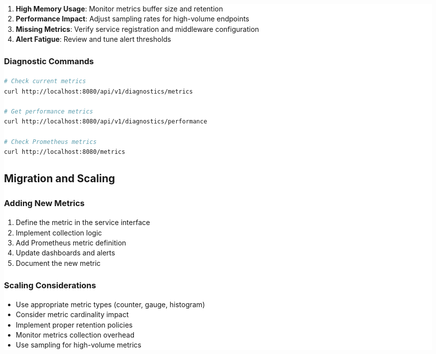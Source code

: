 1. **High Memory Usage**: Monitor metrics buffer size and retention
2. **Performance Impact**: Adjust sampling rates for high-volume endpoints
3. **Missing Metrics**: Verify service registration and middleware configuration
4. **Alert Fatigue**: Review and tune alert thresholds

### Diagnostic Commands

```bash
# Check current metrics
curl http://localhost:8080/api/v1/diagnostics/metrics

# Get performance metrics
curl http://localhost:8080/api/v1/diagnostics/performance

# Check Prometheus metrics
curl http://localhost:8080/metrics
```

## Migration and Scaling

### Adding New Metrics

1. Define the metric in the service interface
2. Implement collection logic
3. Add Prometheus metric definition
4. Update dashboards and alerts
5. Document the new metric

### Scaling Considerations

- Use appropriate metric types (counter, gauge, histogram)
- Consider metric cardinality impact
- Implement proper retention policies
- Monitor metrics collection overhead
- Use sampling for high-volume metrics